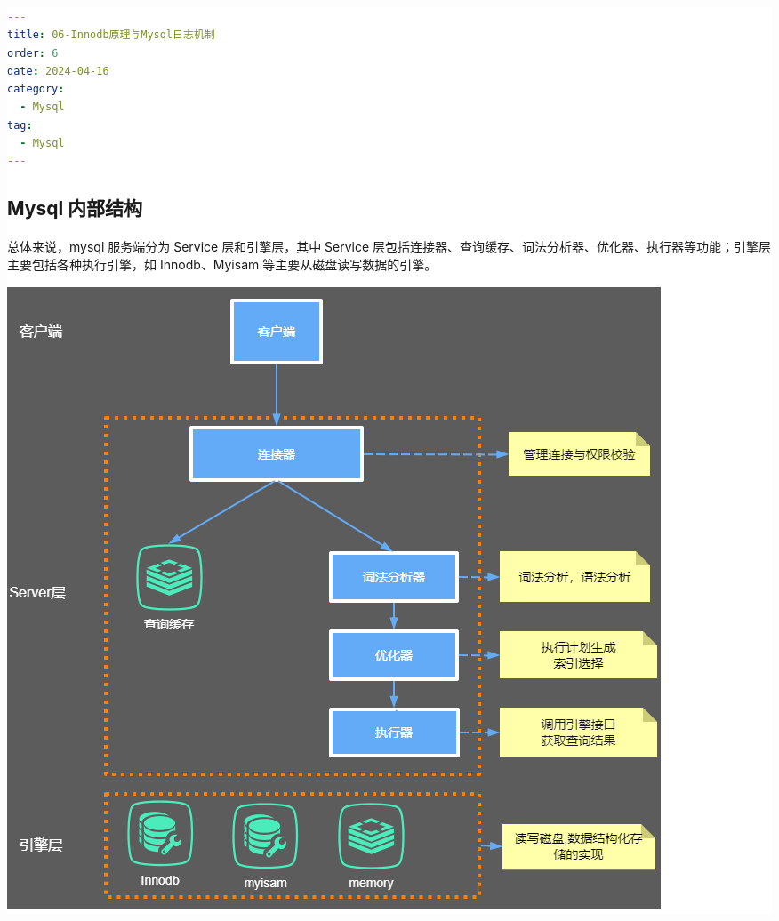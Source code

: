 ```yaml
---
title: 06-Innodb原理与Mysql日志机制
order: 6
date: 2024-04-16
category:
  - Mysql
tag:
  - Mysql
---
```


## Mysql 内部结构

总体来说，mysql 服务端分为 Service 层和引擎层，其中 Service 层包括连接器、查询缓存、词法分析器、优化器、执行器等功能；引擎层主要包括各种执行引擎，如 Innodb、Myisam 等主要从磁盘读写数据的引擎。

​![image](/assets/img/image-20240403095317-r88px0b.png)​
